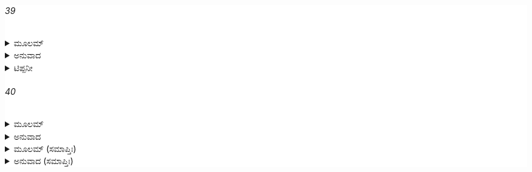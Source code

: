 ###### 39


<details><summary>ಮೂಲಮ್</summary></details>

<details><summary>ಅನುವಾದ</summary></details>

<details><summary>ಟಿಪ್ಪನೀ</summary></details>

###### 40


<details><summary>ಮೂಲಮ್</summary></details>

<details><summary>ಅನುವಾದ</summary></details>

<details><summary>ಮೂಲಮ್ (ಸಮಾಪ್ತಿಃ)</summary></details>

<details><summary>ಅನುವಾದ (ಸಮಾಪ್ತಿಃ)</summary></details>

